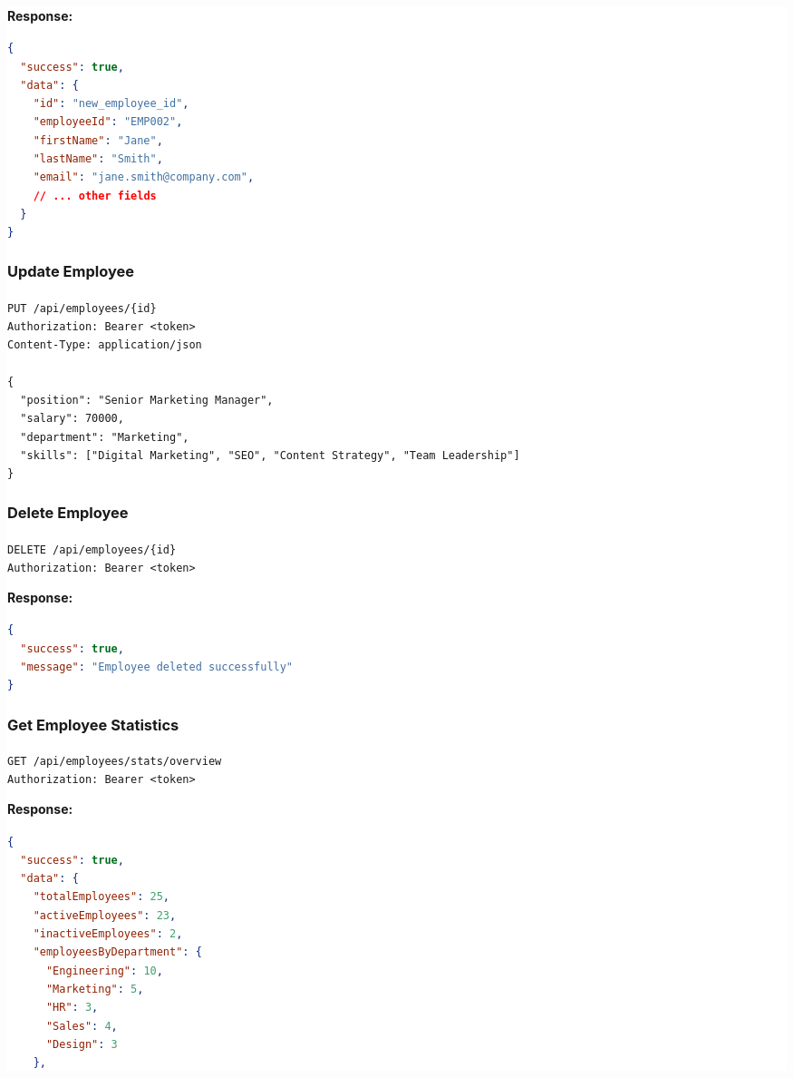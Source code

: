 ```http
```

**Response:**
```json
{
  "success": true,
  "data": {
    "id": "new_employee_id",
    "employeeId": "EMP002",
    "firstName": "Jane",
    "lastName": "Smith",
    "email": "jane.smith@company.com",
    // ... other fields
  }
}
```

### Update Employee
```http
PUT /api/employees/{id}
Authorization: Bearer <token>
Content-Type: application/json

{
  "position": "Senior Marketing Manager",
  "salary": 70000,
  "department": "Marketing",
  "skills": ["Digital Marketing", "SEO", "Content Strategy", "Team Leadership"]
}
```

### Delete Employee
```http
DELETE /api/employees/{id}
Authorization: Bearer <token>
```

**Response:**
```json
{
  "success": true,
  "message": "Employee deleted successfully"
}
```

### Get Employee Statistics
```http
GET /api/employees/stats/overview
Authorization: Bearer <token>
```

**Response:**
```json
{
  "success": true,
  "data": {
    "totalEmployees": 25,
    "activeEmployees": 23,
    "inactiveEmployees": 2,
    "employeesByDepartment": {
      "Engineering": 10,
      "Marketing": 5,
      "HR": 3,
      "Sales": 4,
      "Design": 3
    },
```